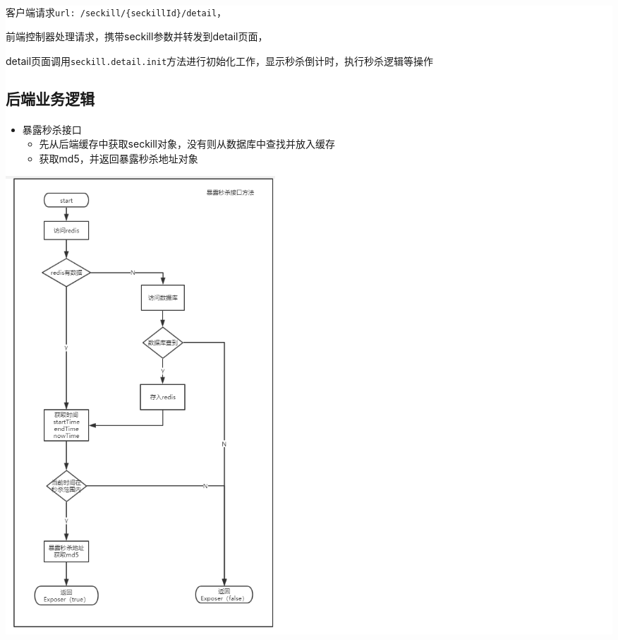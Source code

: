 客户端请求`url: /seckill/{seckillId}/detail`，

前端控制器处理请求，携带seckill参数并转发到detail页面，

detail页面调用`seckill.detail.init`方法进行初始化工作，显示秒杀倒计时，执行秒杀逻辑等操作

## 后端业务逻辑

- 暴露秒杀接口
    - 先从后端缓存中获取seckill对象，没有则从数据库中查找并放入缓存
    - 获取md5，并返回暴露秒杀地址对象

<img src="README/clipboard.png" style="zoom:70%">

